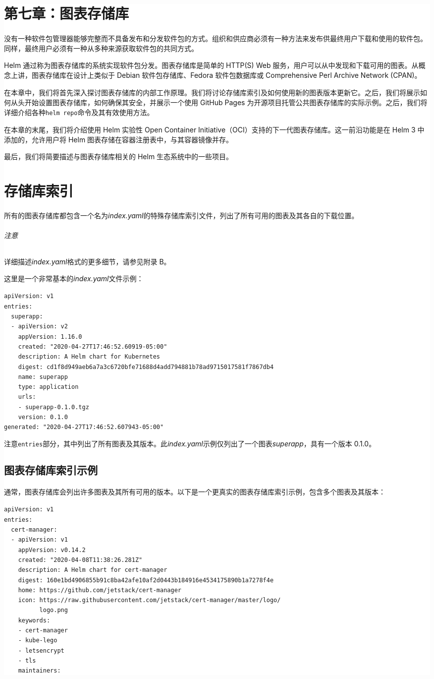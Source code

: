# 第七章：图表存储库

没有一种软件包管理器能够完整而不具备发布和分发软件包的方式。组织和供应商必须有一种方法来发布供最终用户下载和使用的软件包。同样，最终用户必须有一种从多种来源获取软件包的共同方式。

Helm 通过称为图表存储库的系统实现软件包分发。图表存储库是简单的 HTTP(S) Web 服务，用户可以从中发现和下载可用的图表。从概念上讲，图表存储库在设计上类似于 Debian 软件包存储库、Fedora 软件包数据库或 Comprehensive Perl Archive Network (CPAN)。

在本章中，我们将首先深入探讨图表存储库的内部工作原理。我们将讨论存储库索引及如何使用新的图表版本更新它。之后，我们将展示如何从头开始设置图表存储库，如何确保其安全，并展示一个使用 GitHub Pages 为开源项目托管公共图表存储库的实际示例。之后，我们将详细介绍各种`helm repo`命令及其有效使用方法。

在本章的末尾，我们将介绍使用 Helm 实验性 Open Container Initiative（OCI）支持的下一代图表存储库。这一前沿功能是在 Helm 3 中添加的，允许用户将 Helm 图表存储在容器注册表中，与其容器镜像并存。

最后，我们将简要描述与图表存储库相关的 Helm 生态系统中的一些项目。

# 存储库索引

所有的图表存储库都包含一个名为*index.yaml*的特殊存储库索引文件，列出了所有可用的图表及其各自的下载位置。

###### 注意

详细描述*index.yaml*格式的更多细节，请参见附录 B。

这里是一个非常基本的*index.yaml*文件示例：

```
apiVersion: v1
entries:
  superapp:
  - apiVersion: v2
    appVersion: 1.16.0
    created: "2020-04-27T17:46:52.60919-05:00"
    description: A Helm chart for Kubernetes
    digest: cd1f8d949aeb6a7a3c6720bfe71688d4add794881b78ad9715017581f7867db4
    name: superapp
    type: application
    urls:
    - superapp-0.1.0.tgz
    version: 0.1.0
generated: "2020-04-27T17:46:52.607943-05:00"
```

注意`entries`部分，其中列出了所有图表及其版本。此*index.yaml*示例仅列出了一个图表*superapp*，具有一个版本 0.1.0。

## 图表存储库索引示例

通常，图表存储库会列出许多图表及其所有可用的版本。以下是一个更真实的图表存储库索引示例，包含多个图表及其版本：

```
apiVersion: v1
entries:
  cert-manager:
  - apiVersion: v1
    appVersion: v0.14.2
    created: "2020-04-08T11:38:26.281Z"
    description: A Helm chart for cert-manager
    digest: 160e1bd4906855b91c8ba42afe10af2d0443b184916e4534175890b1a7278f4e
    home: https://github.com/jetstack/cert-manager
    icon: https://raw.githubusercontent.com/jetstack/cert-manager/master/logo/
          logo.png
    keywords:
    - cert-manager
    - kube-lego
    - letsencrypt
    - tls
    maintainers:
```